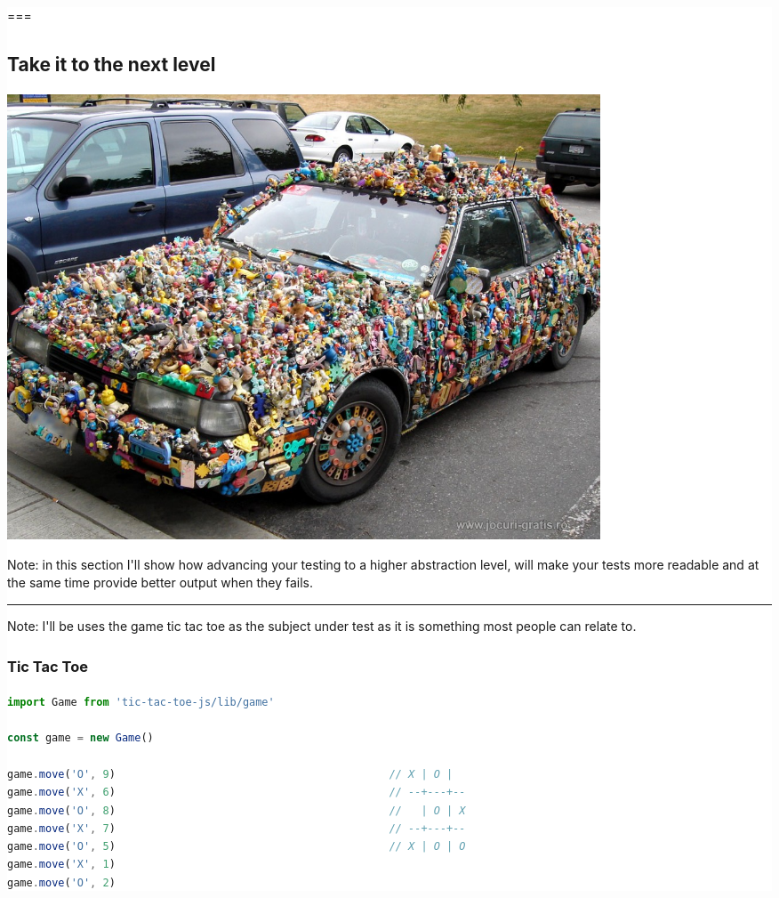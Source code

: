 ===

## Take it to the next level

<img src="./assets/next-level-car.jpg" style="height: 500px">

Note: in this section I'll show how advancing your testing to a higher
abstraction level, will make your tests more readable and at the same time
provide better output when they fails.

---

Note: I'll be uses the game tic tac toe as the subject under test as it is
something most people can relate to.

### Tic Tac Toe

```js
import Game from 'tic-tac-toe-js/lib/game'

const game = new Game()

game.move('O', 9)                                           // X | O |
game.move('X', 6)                                           // --+---+--
game.move('O', 8)                                           //   | O | X
game.move('X', 7)                                           // --+---+--
game.move('O', 5)                                           // X | O | O
game.move('X', 1)
game.move('O', 2)
```
